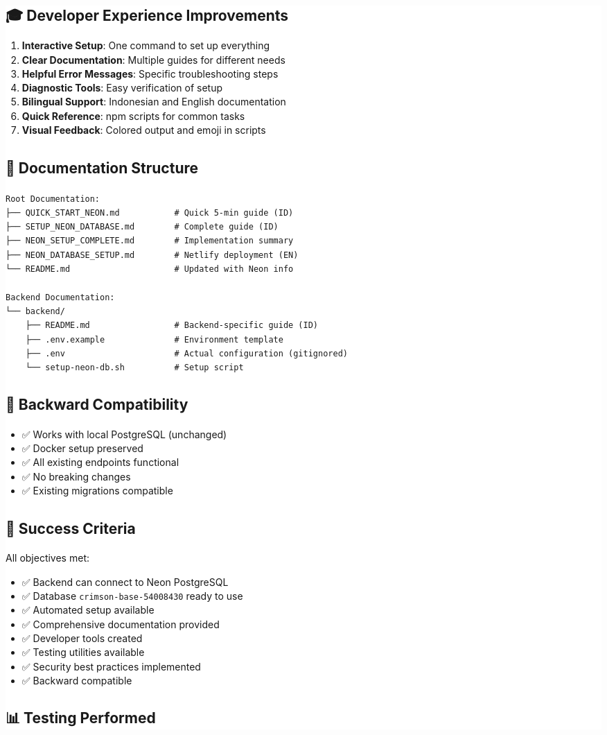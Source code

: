 ## 🎓 Developer Experience Improvements

1. **Interactive Setup**: One command to set up everything
2. **Clear Documentation**: Multiple guides for different needs
3. **Helpful Error Messages**: Specific troubleshooting steps
4. **Diagnostic Tools**: Easy verification of setup
5. **Bilingual Support**: Indonesian and English documentation
6. **Quick Reference**: npm scripts for common tasks
7. **Visual Feedback**: Colored output and emoji in scripts

## 📝 Documentation Structure

```
Root Documentation:
├── QUICK_START_NEON.md           # Quick 5-min guide (ID)
├── SETUP_NEON_DATABASE.md        # Complete guide (ID)
├── NEON_SETUP_COMPLETE.md        # Implementation summary
├── NEON_DATABASE_SETUP.md        # Netlify deployment (EN)
└── README.md                     # Updated with Neon info

Backend Documentation:
└── backend/
    ├── README.md                 # Backend-specific guide (ID)
    ├── .env.example              # Environment template
    ├── .env                      # Actual configuration (gitignored)
    └── setup-neon-db.sh          # Setup script
```

## 🔄 Backward Compatibility

- ✅ Works with local PostgreSQL (unchanged)
- ✅ Docker setup preserved
- ✅ All existing endpoints functional
- ✅ No breaking changes
- ✅ Existing migrations compatible

## 🎯 Success Criteria

All objectives met:

- ✅ Backend can connect to Neon PostgreSQL
- ✅ Database `crimson-base-54008430` ready to use
- ✅ Automated setup available
- ✅ Comprehensive documentation provided
- ✅ Developer tools created
- ✅ Testing utilities available
- ✅ Security best practices implemented
- ✅ Backward compatible

## 📊 Testing Performed
